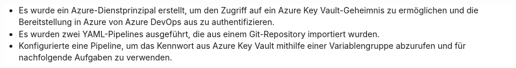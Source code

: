 - Es wurde ein Azure-Dienstprinzipal erstellt, um den Zugriff auf ein Azure Key Vault-Geheimnis zu ermöglichen und die Bereitstellung in Azure von Azure DevOps aus zu authentifizieren.
- Es wurden zwei YAML-Pipelines ausgeführt, die aus einem Git-Repository importiert wurden.
- Konfigurierte eine Pipeline, um das Kennwort aus Azure Key Vault mithilfe einer Variablengruppe abzurufen und für nachfolgende Aufgaben zu verwenden.

